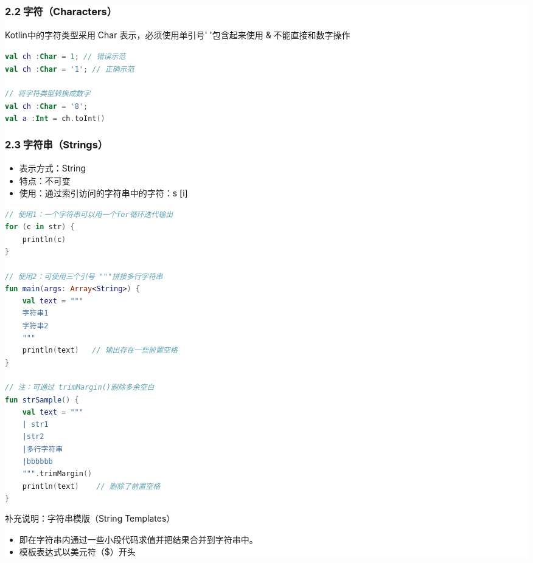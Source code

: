 ### 2.2 字符（Characters）

Kotlin中的字符类型采用 Char 表示，必须使用单引号' '包含起来使用 & 不能直接和数字操作



```kotlin
val ch :Char = 1; // 错误示范
val ch :Char = '1'; // 正确示范

// 将字符类型转换成数字
val ch :Char = '8';
val a :Int = ch.toInt()
```

### 2.3 字符串（Strings）

- 表示方式：String
- 特点：不可变
- 使用：通过索引访问的字符串中的字符：s [i]



```kotlin
// 使用1：一个字符串可以用一个for循环迭代输出
for (c in str) {
    println(c)
}

// 使用2：可使用三个引号 """拼接多行字符串
fun main(args: Array<String>) {
    val text = """
    字符串1
    字符串2
    """
    println(text)   // 输出存在一些前置空格
}

// 注：可通过 trimMargin()删除多余空白
fun strSample() {
    val text = """
    | str1
    |str2
    |多行字符串
    |bbbbbb
    """.trimMargin()
    println(text)    // 删除了前置空格
}
```

补充说明：字符串模版（String Templates）

- 即在字符串内通过一些小段代码求值并把结果合并到字符串中。
- 模板表达式以美元符（$）开头

